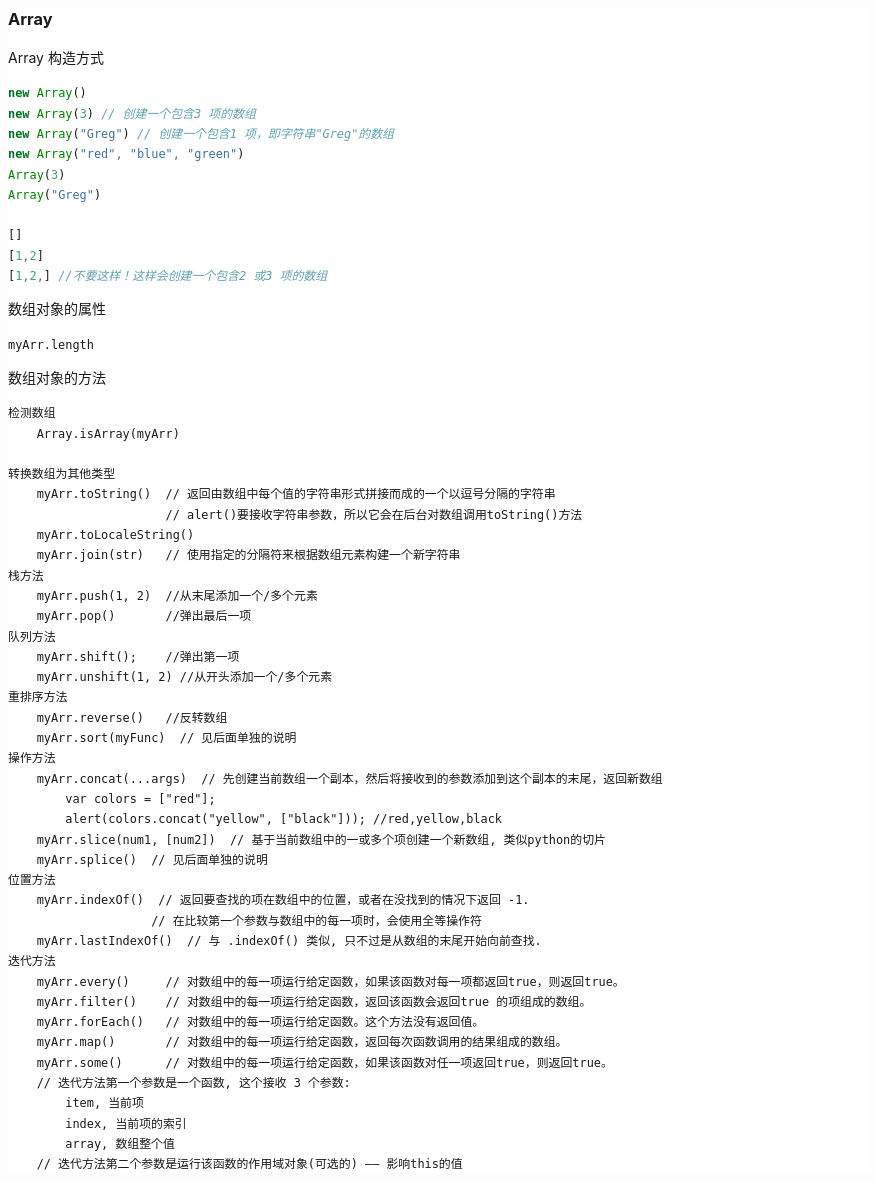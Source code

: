 

### Array

Array 构造方式

```javascript
new Array()
new Array(3) // 创建一个包含3 项的数组
new Array("Greg") // 创建一个包含1 项，即字符串"Greg"的数组
new Array("red", "blue", "green")
Array(3)
Array("Greg")

[]
[1,2]
[1,2,] //不要这样！这样会创建一个包含2 或3 项的数组
```

数组对象的属性

```
myArr.length
```

数组对象的方法

```
检测数组
	Array.isArray(myArr)

转换数组为其他类型
	myArr.toString()  // 返回由数组中每个值的字符串形式拼接而成的一个以逗号分隔的字符串
	                  // alert()要接收字符串参数，所以它会在后台对数组调用toString()方法
	myArr.toLocaleString()
	myArr.join(str)   // 使用指定的分隔符来根据数组元素构建一个新字符串
栈方法
	myArr.push(1, 2)  //从末尾添加一个/多个元素
	myArr.pop()       //弹出最后一项
队列方法
	myArr.shift();    //弹出第一项
	myArr.unshift(1, 2) //从开头添加一个/多个元素
重排序方法
	myArr.reverse()   //反转数组
	myArr.sort(myFunc)  // 见后面单独的说明
操作方法
	myArr.concat(...args)  // 先创建当前数组一个副本，然后将接收到的参数添加到这个副本的末尾，返回新数组
        var colors = ["red"];
        alert(colors.concat("yellow", ["black"])); //red,yellow,black
	myArr.slice(num1, [num2])  // 基于当前数组中的一或多个项创建一个新数组, 类似python的切片
	myArr.splice()  // 见后面单独的说明
位置方法
	myArr.indexOf()  // 返回要查找的项在数组中的位置，或者在没找到的情况下返回 -1. 
					// 在比较第一个参数与数组中的每一项时，会使用全等操作符
	myArr.lastIndexOf()  // 与 .indexOf() 类似, 只不过是从数组的末尾开始向前查找.
迭代方法
	myArr.every()     // 对数组中的每一项运行给定函数，如果该函数对每一项都返回true，则返回true。 
    myArr.filter()    // 对数组中的每一项运行给定函数，返回该函数会返回true 的项组成的数组。 
    myArr.forEach()   // 对数组中的每一项运行给定函数。这个方法没有返回值。 
    myArr.map()       // 对数组中的每一项运行给定函数，返回每次函数调用的结果组成的数组。 
    myArr.some()      // 对数组中的每一项运行给定函数，如果该函数对任一项返回true，则返回true。 
    // 迭代方法第一个参数是一个函数, 这个接收 3 个参数:  
    	item, 当前项
    	index, 当前项的索引
    	array, 数组整个值
   	// 迭代方法第二个参数是运行该函数的作用域对象(可选的) —— 影响this的值

```